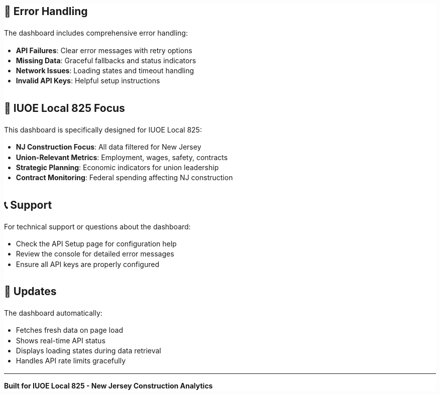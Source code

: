 ## 🚨 Error Handling

The dashboard includes comprehensive error handling:
- **API Failures**: Clear error messages with retry options
- **Missing Data**: Graceful fallbacks and status indicators
- **Network Issues**: Loading states and timeout handling
- **Invalid API Keys**: Helpful setup instructions

## 🎯 IUOE Local 825 Focus

This dashboard is specifically designed for IUOE Local 825:
- **NJ Construction Focus**: All data filtered for New Jersey
- **Union-Relevant Metrics**: Employment, wages, safety, contracts
- **Strategic Planning**: Economic indicators for union leadership
- **Contract Monitoring**: Federal spending affecting NJ construction

## 📞 Support

For technical support or questions about the dashboard:
- Check the API Setup page for configuration help
- Review the console for detailed error messages
- Ensure all API keys are properly configured

## 🔄 Updates

The dashboard automatically:
- Fetches fresh data on page load
- Shows real-time API status
- Displays loading states during data retrieval
- Handles API rate limits gracefully

---

**Built for IUOE Local 825 - New Jersey Construction Analytics** 
